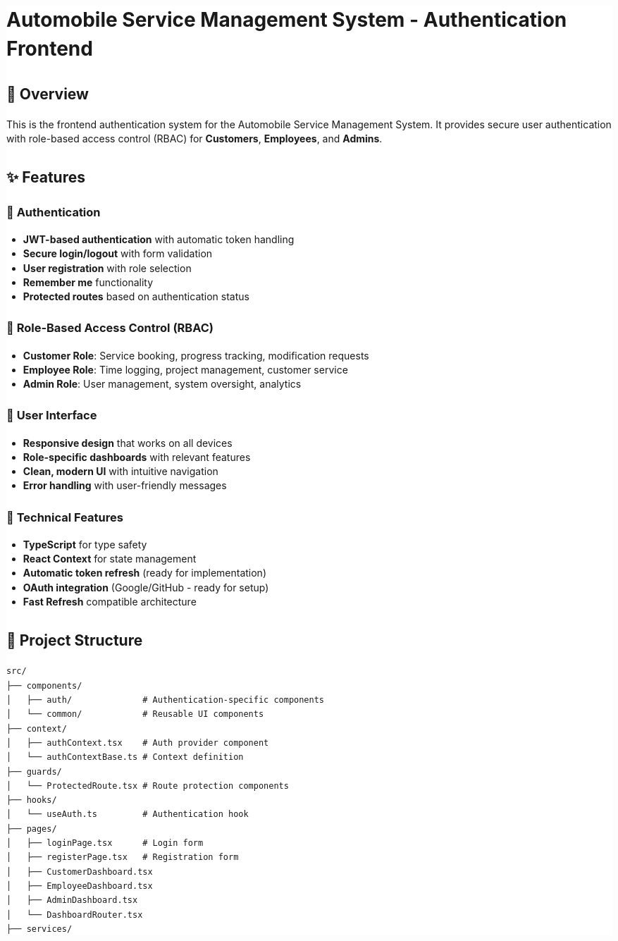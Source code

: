 # Automobile Service Management System - Authentication Frontend

## 🚀 Overview

This is the frontend authentication system for the Automobile Service Management System. It provides secure user authentication with role-based access control (RBAC) for **Customers**, **Employees**, and **Admins**.

## ✨ Features

### 🔐 **Authentication**

- **JWT-based authentication** with automatic token handling
- **Secure login/logout** with form validation
- **User registration** with role selection
- **Remember me** functionality
- **Protected routes** based on authentication status

### 👥 **Role-Based Access Control (RBAC)**

- **Customer Role**: Service booking, progress tracking, modification requests
- **Employee Role**: Time logging, project management, customer service
- **Admin Role**: User management, system oversight, analytics

### 🎨 **User Interface**

- **Responsive design** that works on all devices
- **Role-specific dashboards** with relevant features
- **Clean, modern UI** with intuitive navigation
- **Error handling** with user-friendly messages

### 🔧 **Technical Features**

- **TypeScript** for type safety
- **React Context** for state management
- **Automatic token refresh** (ready for implementation)
- **OAuth integration** (Google/GitHub - ready for setup)
- **Fast Refresh** compatible architecture

## 📁 Project Structure

```
src/
├── components/
│   ├── auth/              # Authentication-specific components
│   └── common/            # Reusable UI components
├── context/
│   ├── authContext.tsx    # Auth provider component
│   └── authContextBase.ts # Context definition
├── guards/
│   └── ProtectedRoute.tsx # Route protection components
├── hooks/
│   └── useAuth.ts         # Authentication hook
├── pages/
│   ├── loginPage.tsx      # Login form
│   ├── registerPage.tsx   # Registration form
│   ├── CustomerDashboard.tsx
│   ├── EmployeeDashboard.tsx
│   ├── AdminDashboard.tsx
│   └── DashboardRouter.tsx
├── services/
```
